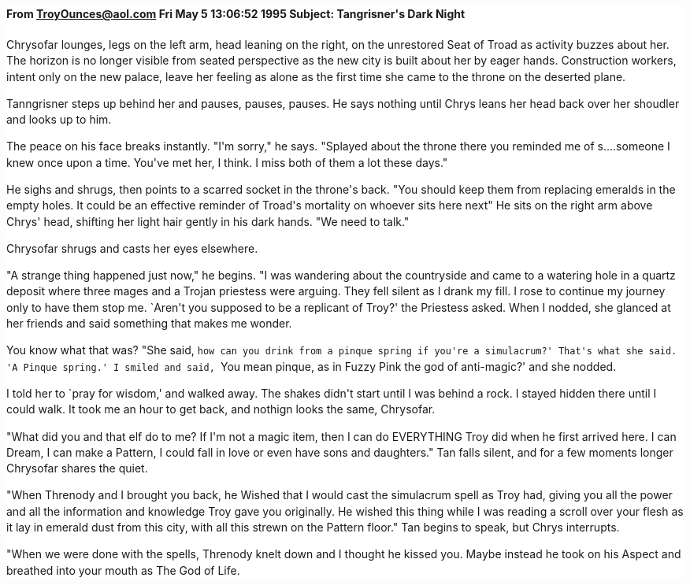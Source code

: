 
 


#### From TroyOunces@aol.com Fri May 5 13:06:52 1995 Subject: Tangrisner's Dark Night

 
 Chrysofar lounges, legs on the left arm, head leaning on the right, on the unrestored Seat of Troad as activity buzzes about her. The horizon is no longer visible from seated perspective as the new city is built about her by eager hands. Construction workers, intent only on the new palace, leave her feeling as alone as the first time she came to the throne on the deserted plane. 


 Tanngrisner steps up behind her and pauses, pauses, pauses. He says nothing until Chrys leans her head back over her shoudler and looks up to him. 


 The peace on his face breaks instantly. "I'm sorry," he says. "Splayed about the throne there you reminded me of s....someone I knew once upon a time. You've met her, I think. I miss both of them a lot these days." 


 He sighs and shrugs, then points to a scarred socket in the throne's back. "You should keep them from replacing emeralds in the empty holes. It could be an effective reminder of Troad's mortality on whoever sits here next" He sits on the right arm above Chrys' head, shifting her light hair gently in his dark hands. "We need to talk." 


 Chrysofar shrugs and casts her eyes elsewhere. 


 "A strange thing happened just now," he begins. "I was wandering about the countryside and came to a watering hole in a quartz deposit where three mages and a Trojan priestess were arguing. They fell silent as I drank my fill. I rose to continue my journey only to have them stop me. `Aren't you supposed to be a replicant of Troy?' the Priestess asked. When I nodded, she glanced at her friends and said something that makes me wonder. 


 You know what that was? "She said, `how can you drink from a pinque spring if you're a simulacrum?' That's what she said. 'A Pinque spring.' I smiled and said, `You mean pinque, as in Fuzzy Pink the god of anti-magic?' and she nodded. 


 I told her to `pray for wisdom,' and walked away. The shakes didn't start until I was behind a rock. I stayed hidden there until I could walk. It took me an hour to get back, and nothign looks the same, Chrysofar. 


 "What did you and that elf do to me? If I'm not a magic item, then I can do EVERYTHING Troy did when he first arrived here. I can Dream, I can make a Pattern, I could fall in love or even have sons and daughters." Tan falls silent, and for a few moments longer Chrysofar shares the quiet. 


 "When Threnody and I brought you back, he Wished that I would cast the simulacrum spell as Troy had, giving you all the power and all the information and knowledge Troy gave you originally. He wished this thing while I was reading a scroll over your flesh as it lay in emerald dust from this city, with all this strewn on the Pattern floor." Tan begins to speak, but Chrys interrupts. 


 "When we were done with the spells, Threnody knelt down and I thought he kissed you. Maybe instead he took on his Aspect and breathed into your mouth as The God of Life. 
